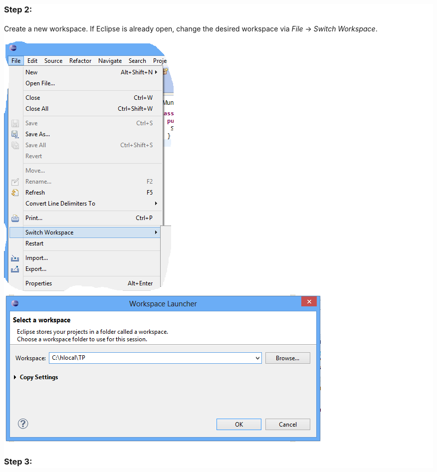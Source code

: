 ### Step 2:

Create a new workspace. If Eclipse is already open, change the desired workspace via *File* -> *Switch Workspace*.

![image](../img/im2.png)
![image](../img/im4.png)

### Step 3:
